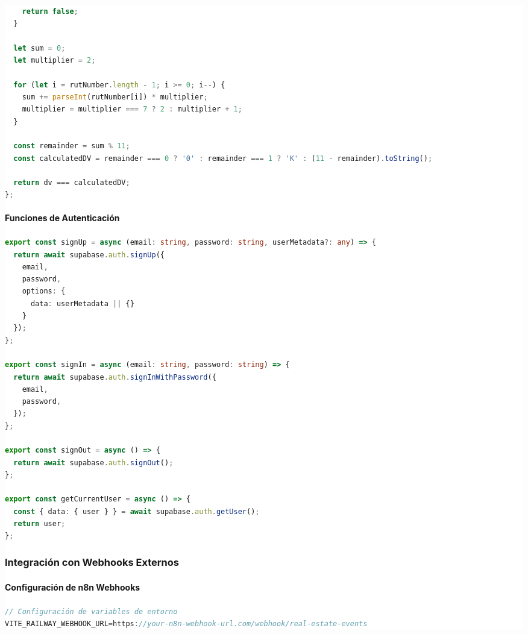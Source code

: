 ```typescript
    return false;
  }

  let sum = 0;
  let multiplier = 2;

  for (let i = rutNumber.length - 1; i >= 0; i--) {
    sum += parseInt(rutNumber[i]) * multiplier;
    multiplier = multiplier === 7 ? 2 : multiplier + 1;
  }

  const remainder = sum % 11;
  const calculatedDV = remainder === 0 ? '0' : remainder === 1 ? 'K' : (11 - remainder).toString();

  return dv === calculatedDV;
};
```

#### **Funciones de Autenticación**
```typescript
export const signUp = async (email: string, password: string, userMetadata?: any) => {
  return await supabase.auth.signUp({
    email,
    password,
    options: {
      data: userMetadata || {}
    }
  });
};

export const signIn = async (email: string, password: string) => {
  return await supabase.auth.signInWithPassword({
    email,
    password,
  });
};

export const signOut = async () => {
  return await supabase.auth.signOut();
};

export const getCurrentUser = async () => {
  const { data: { user } } = await supabase.auth.getUser();
  return user;
};
```

### **Integración con Webhooks Externos**

#### **Configuración de n8n Webhooks**
```typescript
// Configuración de variables de entorno
VITE_RAILWAY_WEBHOOK_URL=https://your-n8n-webhook-url.com/webhook/real-estate-events
```

